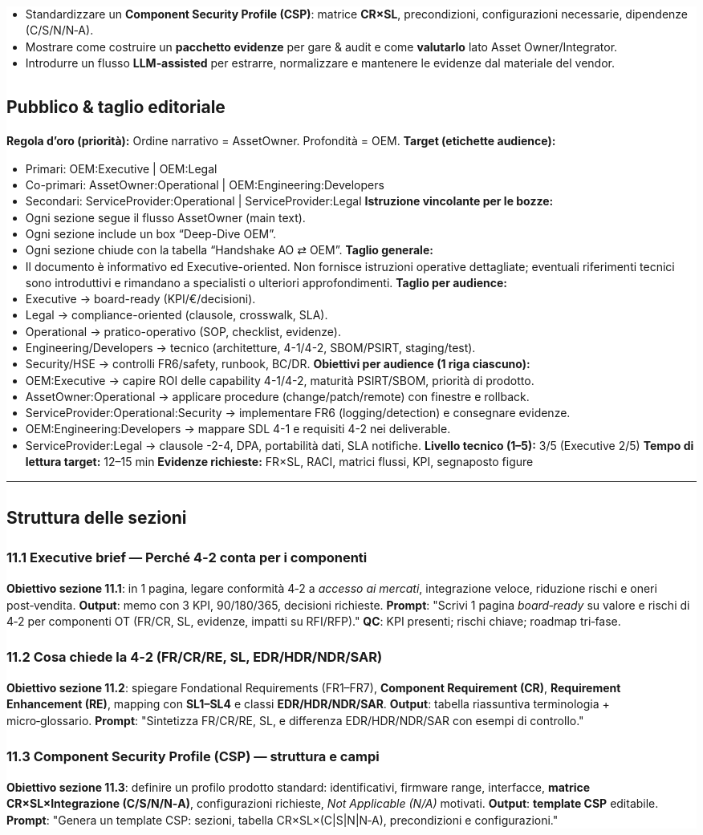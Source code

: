 * Standardizzare un **Component Security Profile (CSP)**: matrice **CR×SL**, precondizioni, configurazioni necessarie, dipendenze (C/S/N/N‑A).
* Mostrare come costruire un **pacchetto evidenze** per gare & audit e come **valutarlo** lato Asset Owner/Integrator.
* Introdurre un flusso **LLM‑assisted** per estrarre, normalizzare e mantenere le evidenze dal materiale del vendor.
## Pubblico & taglio editoriale
**Regola d’oro (priorità):** Ordine narrativo = AssetOwner. Profondità = OEM.
**Target (etichette audience):**
- Primari: OEM:Executive | OEM:Legal
- Co-primari: AssetOwner:Operational | OEM:Engineering:Developers
- Secondari: ServiceProvider:Operational | ServiceProvider:Legal
**Istruzione vincolante per le bozze:**
- Ogni sezione segue il flusso AssetOwner (main text).
- Ogni sezione include un box “Deep-Dive OEM”.
- Ogni sezione chiude con la tabella “Handshake AO ⇄ OEM”.
**Taglio generale:**
- Il documento è informativo ed Executive-oriented. Non fornisce istruzioni operative dettagliate; eventuali riferimenti tecnici sono introduttivi e rimandano a specialisti o ulteriori approfondimenti.
**Taglio per audience:**
- Executive → board-ready (KPI/€/decisioni).
- Legal → compliance-oriented (clausole, crosswalk, SLA).
- Operational → pratico-operativo (SOP, checklist, evidenze).
- Engineering/Developers → tecnico (architetture, 4-1/4-2, SBOM/PSIRT, staging/test).
- Security/HSE → controlli FR6/safety, runbook, BC/DR.
**Obiettivi per audience (1 riga ciascuno):**
- OEM:Executive → capire ROI delle capability 4-1/4-2, maturità PSIRT/SBOM, priorità di prodotto.
- AssetOwner:Operational → applicare procedure (change/patch/remote) con finestre e rollback.
- ServiceProvider:Operational:Security → implementare FR6 (logging/detection) e consegnare evidenze.
- OEM:Engineering:Developers → mappare SDL 4-1 e requisiti 4-2 nei deliverable.
- ServiceProvider:Legal → clausole -2-4, DPA, portabilità dati, SLA notifiche.
**Livello tecnico (1–5):** 3/5 (Executive 2/5)
**Tempo di lettura target:** 12–15 min
**Evidenze richieste:** FR×SL, RACI, matrici flussi, KPI, segnaposto figure
--- 
## Struttura delle sezioni
### 11.1 Executive brief — Perché 4‑2 conta per i componenti
**Obiettivo sezione 11.1**: in 1 pagina, legare conformità 4‑2 a *accesso ai mercati*, integrazione veloce, riduzione rischi e oneri post‑vendita.
**Output**: memo con 3 KPI, 90/180/365, decisioni richieste.
**Prompt**: "Scrivi 1 pagina *board‑ready* su valore e rischi di 4‑2 per componenti OT (FR/CR, SL, evidenze, impatti su RFI/RFP)."
**QC**: KPI presenti; rischi chiave; roadmap tri‑fase.
### 11.2 Cosa chiede la 4‑2 (FR/CR/RE, SL, EDR/HDR/NDR/SAR)
**Obiettivo sezione 11.2**: spiegare Fondational Requirements (FR1–FR7), **Component Requirement (CR)**, **Requirement Enhancement (RE)**, mapping con **SL1–SL4** e classi **EDR/HDR/NDR/SAR**.
**Output**: tabella riassuntiva terminologia + micro‑glossario.
**Prompt**: "Sintetizza FR/CR/RE, SL, e differenza EDR/HDR/NDR/SAR con esempi di controllo."
### 11.3 Component Security Profile (CSP) — struttura e campi
**Obiettivo sezione 11.3**: definire un profilo prodotto standard: identificativi, firmware range, interfacce, **matrice CR×SL×Integrazione (C/S/N/N‑A)**, configurazioni richieste, *Not Applicable (N/A)* motivati.
**Output**: **template CSP** editabile.
**Prompt**: "Genera un template CSP: sezioni, tabella CR×SL×(C|S|N|N‑A), precondizioni e configurazioni."